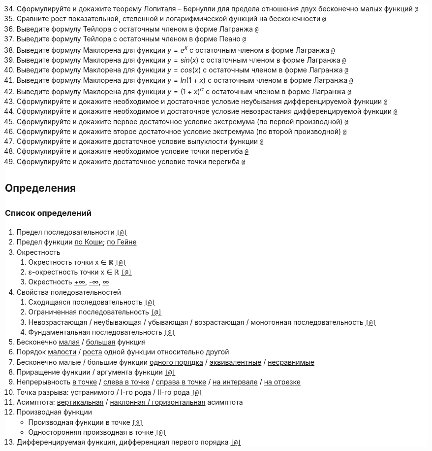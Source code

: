 34. Сформулируйте и докажите теорему Лопиталя – Бернулли для предела отношения двух бесконечно малых функций [`@`](#билет-34)
35. Сравните рост показательной, степенной и логарифмической функций на бесконечности [`@`](#билет-35)
36. Выведите формулу Тейлора с остаточным членом в форме Лагранжа [`@`](#билет-36)
37. Выведите формулу Тейлора с остаточным членом в форме Пеано [`@`](#билет-37)
38. Выведите формулу Маклорена для функции $y = e^x$ с остаточным членом в форме Лагранжа [`@`](#билет-38)
39. Выведите формулу Маклорена для функции $y = sin(x)$ с остаточным членом в форме Лагранжа [`@`](#билет-39)
40. Выведите формулу Маклорена для функции $y = cos(x)$ с остаточным членом в форме Лагранжа [`@`](#билет-40)
41. Выведите формулу Маклорена для функции $y = ln(1 + x)$ с остаточным членом в форме Лагранжа [`@`](#билет-41)
42. Выведите формулу Маклорена для функции $y = (1 + x)^α$ с остаточным членом в форме Лагранжа [`@`](#билет-42)
43. Сформулируйте и докажите необходимое и достаточное условие неубывания дифференцируемой функции [`@`](#билет-43)
44. Сформулируйте и докажите необходимое и достаточное условие невозрастания дифференцируемой функции [`@`](#билет-44)
45. Сформулируйте и докажите первое достаточное условие экстремума (по первой производной) [`@`](#билет-45)
46. Сформулируйте и докажите второе достаточное условие экстремума (по второй производной) [`@`](#билет-46)
47. Сформулируйте и докажите достаточное условие выпуклости функции [`@`](#билет-47)
48. Сформулируйте и докажите необходимое условие точки перегиба [`@`](#билет-48)
49. Сформулируйте и докажите достаточное условие точки перегиба [`@`](#билет-49)

## Определения

### Список определений

1. Предел последовательности [`[@]`](#предел-числовой-последовательности)
2. Предел функции [по Коши](#предел-функции-по-коши); [по Гейне](#предел-функции-по-гейне)
3. Окрестность
   1. Окрестность точки x ∈ ℝ [`[@]`](#окрестность-точки)
   2. ε-окрестность точки x ∈ ℝ [`[@]`](#ε-окрестность-точки)
   3. Окрестность [+∞](#окрестность-плюс-бесконечности), [-∞](#окрестность-минус-бесконечности), [∞](#окрестность-бесконечности)
4. Свойства поледовательностей
   1. Сходящаяся последовательность [`[@]`](#сходящаяся-последовательность)
   2. Ограниченная последовательность [`[@]`](#ограниченная-последовательность)
   3. Невозрастающая / неубывающая / убывающая / возрастающая / монотонная последовательность [`[@]`](#монотонные-последовательности)
   4. Фундаментальная последовательность [`[@]`](#фундаментальная-последовательность)
5. Бесконечно [малая](#бесконечно-малая-функция) / [большая](#бесконечно-большая-функция) функция
6. Порядок [малости](#порядок-малости) / [роста](#порядок-роста) одной функции относительно другой
7. Бесконечно малые / большие функции [одного порядка](#бесконечно-малые-бесконечно-большие-одного-порядка) / [эквивалентные](#эквивалентные-бесконечно-малые-бесконечно-большие) / [несравнимые](#несравнимые-бесконечно-малые-бесконечно-большие)
8. Приращение функции / аргумента функции [`[@]`](#приращение-функции-приращение-аргумента-функции)
9. Непрерывность [в точке](#функция-непрерывная-в-точке) / [слева в точке](#непрерывность-слева-в-точке) / [справа в точке](#непрерывность-справа-в-точке) / [на интервале](#функция-непрерывная-на-интервале) / [на отрезке](#функция-непрерывная-на-отрезке)
10. Точка разрыва: устранимого / I-го рода / II-го рода [`[@]`](#точки-разрыва)
11. Асимптота: [вертикальная](#вертикальная-асимптота) / [наклонная / горизонтальная](#наклонная-асимптота) асимптота
12. Производная функции
    - Производная функции в точке [`[@]`](#производная-функции-в-точке)
    - Односторонняя производная в точке [`[@]`](#односторонняя-производная-в-точке)
13. Дифференцируемая функция, дифференциал первого порядка [`[@]`](#дифференцируемая-функция-дифференциал-функции)